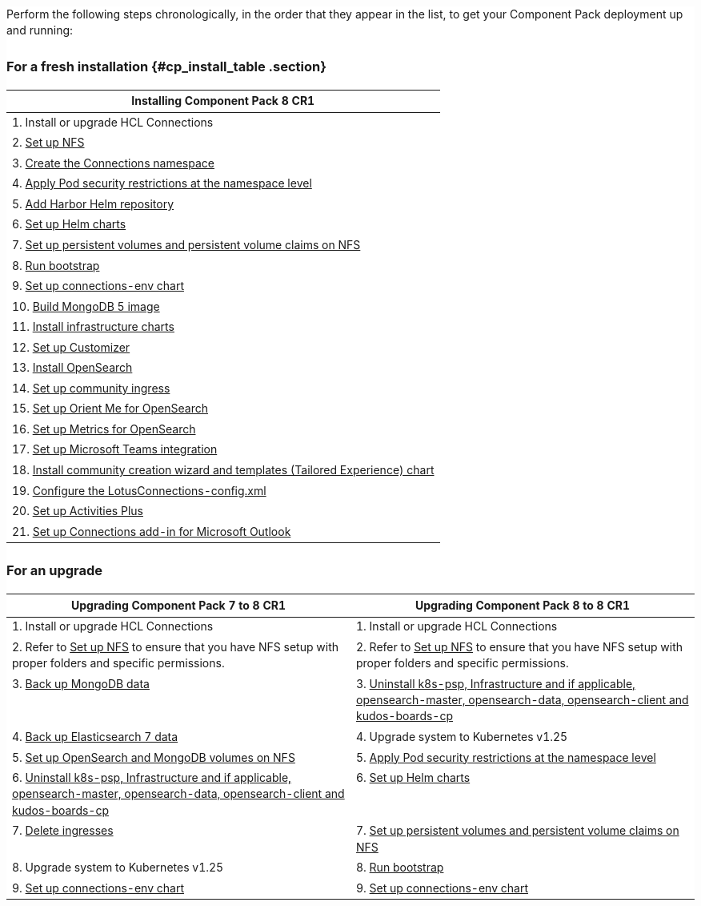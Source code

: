 Perform the following steps chronologically, in the order that they appear in the list, to get your Component Pack deployment up and running:

### For a fresh installation {#cp_install_table .section}

|Installing Component Pack 8 CR1|
|-----|
|1.  Install or upgrade HCL Connections|
|2.  [Set up NFS](cp_install_services_tasks.md#section_e4p_jrp_tnb)|
|3.  [Create the Connections namespace](cp_install_services_tasks.md#section_ln3_qp3_dvb)|
|4.  [Apply Pod security restrictions at the namespace level](cp_install_services_tasks.md#psa_namespace) |
|5.  [Add Harbor Helm repository](cp_install_services_tasks.md#harbor_repo) |
|6.  [Set up Helm charts](cp_install_services_tasks.md#setup_helm) |
|7. [Set up persistent volumes and persistent volume claims on NFS](cp_install_services_tasks.md#pv_pvc) |
|8. [Run bootstrap](cp_install_services_tasks.md#bootstrap) |
|9. [Set up connections-env chart](cp_install_services_tasks.md#cnx_env) |
|10. [Build MongoDB 5 image](cp_install_services_tasks.md#inst_mongo5) |
|11. [Install infrastructure charts](cp_install_services_tasks.md#infra_chart) |
|12. [Set up Customizer](cp_install_services_tasks.md#section_n3c_xhj_dvb) |
|13. [Install OpenSearch](cp_install_services_tasks.md#os_chart) |
|14. [Set up community ingress](cp_install_services_tasks.md#comm_ingress) |
|15. [Set up Orient Me for OpenSearch](cp_install_services_tasks.md#orientme_os) |
|16. [Set up Metrics for OpenSearch](cp_install_services_tasks.md#metrics_os) |
|17. [Set up Microsoft Teams integration](cp_install_services_tasks.md#teams_integ) |
|18. [Install community creation wizard and templates \(Tailored Experience\) chart](cp_install_services_tasks.md#comm_tailored) |
|19. [Configure the LotusConnections-config.xml](cp_install_services_tasks.md#lotusxml) |
|20. [Set up Activities Plus](cp_install_services_tasks.md#activities_plus) |
|21. [Set up Connections add-in for Microsoft Outlook](cp_install_services_tasks.md#ms_outlook_addin) |

### For an upgrade

|Upgrading Component Pack 7 to 8 CR1|Upgrading Component Pack 8 to 8 CR1|
|-------------------------------|-------------------------------|
|1.  Install or upgrade HCL Connections|1.  Install or upgrade HCL Connections|
|2. Refer to [Set up NFS](cp_install_services_tasks.md#section_e4p_jrp_tnb) to ensure that you have NFS setup with proper folders and specific permissions.|2. Refer to [Set up NFS](cp_install_services_tasks.md#section_e4p_jrp_tnb) to ensure that you have NFS setup with proper folders and specific permissions.|
|3. [Back up MongoDB data](cp_install_services_tasks.md#backup_mongo3)|3. [Uninstall k8s-psp, Infrastructure and if applicable, opensearch-master, opensearch-data, opensearch-client and kudos-boards-cp](cp_install_services_tasks.md#uninstall_charts_k8s125)|
|4.  [Back up Elasticsearch 7 data](cp_install_services_tasks.md#backup_es7)| 4. Upgrade system to Kubernetes v1.25 |
|5.  [Set up OpenSearch and MongoDB volumes on NFS](cp_install_services_tasks.md#setup_nfs)| 5. [Apply Pod security restrictions at the namespace level](cp_install_services_tasks.md#psa_namespace) |
|6. [Uninstall k8s-psp, Infrastructure and if applicable, opensearch-master, opensearch-data, opensearch-client and kudos-boards-cp](cp_install_services_tasks.md#uninstall_charts_k8s125)| 6. [Set up Helm charts](cp_install_services_tasks.md#setup_helm) |
|7. [Delete ingresses](cp_install_services_tasks.md#del_ingress) | 7. [Set up persistent volumes and persistent volume claims on NFS](cp_install_services_tasks.md#pv_pvc) |
|8. Upgrade system to Kubernetes v1.25 | 8. [Run bootstrap](cp_install_services_tasks.md#bootstrap) |
|9. [Set up connections-env chart](cp_install_services_tasks.md#cnx_env) | 9. [Set up connections-env chart](cp_install_services_tasks.md#cnx_env) |